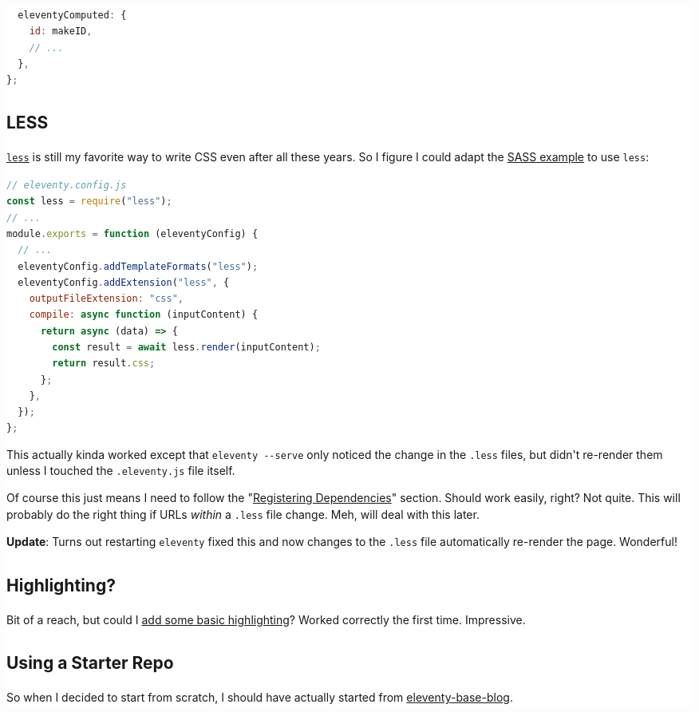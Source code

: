 ```js
  eleventyComputed: {
    id: makeID,
    // ...
  },
};
```

## LESS

[`less`](https://lesscss.org/) is still my favorite way to write CSS even after all these years. So I figure I could adapt the [SASS example](https://www.11ty.dev/docs/languages/custom/#example-add-sass-support-to-eleventy) to use `less`:

```js
// eleventy.config.js
const less = require("less");
// ...
module.exports = function (eleventyConfig) {
  // ...
  eleventyConfig.addTemplateFormats("less");
  eleventyConfig.addExtension("less", {
    outputFileExtension: "css",
    compile: async function (inputContent) {
      return async (data) => {
        const result = await less.render(inputContent);
        return result.css;
      };
    },
  });
};
```

This actually kinda worked except that `eleventy --serve` only noticed the change in the `.less` files, but didn't re-render them unless I touched the `.eleventy.js` file itself.

Of course this just means I need to follow the "[Registering Dependencies](https://www.11ty.dev/docs/languages/custom/#registering-dependencies)" section. Should work easily, right? Not quite. This will probably do the right thing if URLs _within_ a `.less` file change. Meh, will deal with this later.

**Update**: Turns out restarting `eleventy` fixed this and now changes to the `.less` file automatically re-render the page. Wonderful!

## Highlighting?

Bit of a reach, but could I [add some basic highlighting](https://www.11ty.dev/docs/plugins/syntaxhighlight/)? Worked correctly the first time. Impressive.

## Using a Starter Repo

So when I decided to start from scratch, I should have actually started from [eleventy-base-blog](https://github.com/11ty/eleventy-base-blog).
